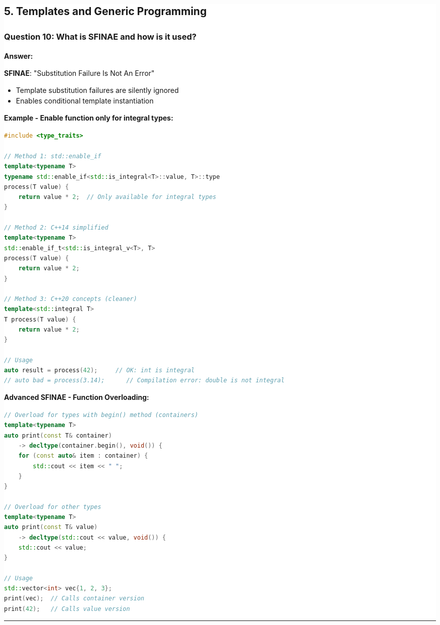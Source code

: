 
## 5. Templates and Generic Programming

### Question 10: What is SFINAE and how is it used?

**Answer:**

**SFINAE**: "Substitution Failure Is Not An Error"
- Template substitution failures are silently ignored
- Enables conditional template instantiation

**Example - Enable function only for integral types:**
```cpp
#include <type_traits>

// Method 1: std::enable_if
template<typename T>
typename std::enable_if<std::is_integral<T>::value, T>::type
process(T value) {
    return value * 2;  // Only available for integral types
}

// Method 2: C++14 simplified
template<typename T>
std::enable_if_t<std::is_integral_v<T>, T>
process(T value) {
    return value * 2;
}

// Method 3: C++20 concepts (cleaner)
template<std::integral T>
T process(T value) {
    return value * 2;
}

// Usage
auto result = process(42);     // OK: int is integral
// auto bad = process(3.14);      // Compilation error: double is not integral
```

**Advanced SFINAE - Function Overloading:**
```cpp
// Overload for types with begin() method (containers)
template<typename T>
auto print(const T& container) 
    -> decltype(container.begin(), void()) {
    for (const auto& item : container) {
        std::cout << item << " ";
    }
}

// Overload for other types
template<typename T>
auto print(const T& value) 
    -> decltype(std::cout << value, void()) {
    std::cout << value;
}

// Usage
std::vector<int> vec{1, 2, 3};
print(vec);  // Calls container version
print(42);   // Calls value version
```

---